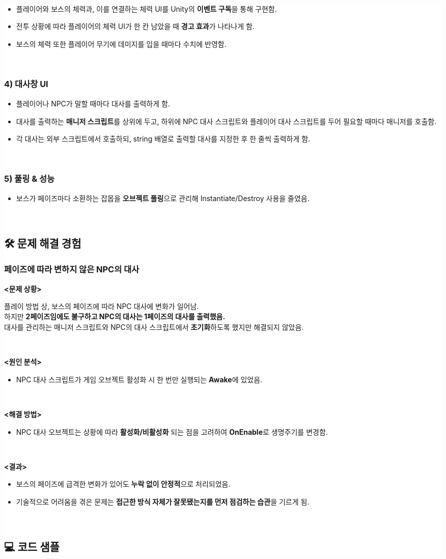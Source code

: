 - 플레이어와 보스의 체력과, 이를 연결하는 체력 UI를 Unity의 <b>이벤트 구독</b>을 통해 구현함.

- 전투 상황에 따라 플레이어의 체력 UI가 한 칸 남았을 때 <b>경고 효과</b>가 나타나게 함.

- 보스의 체력 또한 플레이어 무기에 데미지를 입을 때마다 수치에 반영함.


<br>

### 4) 대사창 UI

- 플레이어나 NPC가 말할 때마다 대사를 출력하게 함.

- 대사를 출력하는 <b>매니저 스크립트</b>를 상위에 두고, 하위에 NPC 대사 스크립트와 플레이어 대사 스크립트를 두어 필요할 때마다 매니저를 호출함.

- 각 대사는 외부 스크립트에서 호출하되, string 배열로 출력할 대사를 지정한 후 한 줄씩 출력하게 함.

<br>

### 5) 풀링 & 성능

- 보스가 페이즈마다 소환하는 잡몹을 <b>오브젝트 풀링</b>으로 관리해 Instantiate/Destroy 사용을 줄였음.


<br>

## 🛠️ 문제 해결 경험

### 페이즈에 따라 변하지 않은 NPC의 대사

**<문제 상황>**

플레이 방법 상, 보스의 페이즈에 따라 NPC 대사에 변화가 일어남.<br>
하지만 <b>2페이즈임에도 불구하고 NPC의 대사는 1페이즈의 대사를 출력했음.</b><br>
대사를 관리하는 매니저 스크립트와 NPC의 대사 스크립트에서 <b>초기화</b>하도록 했지만 해결되지 않았음.<br>

<br>

**<원인 분석>**

- NPC 대사 스크립트가 게임 오브젝트 활성화 시 한 번만 실행되는 <b>Awake</b>에 있었음.

<br>

**<해결 방법>**

- NPC 대사 오브젝트는 상황에 따라 <b>활성화/비활성화</b> 되는 점을 고려하여 <b>OnEnable</b>로 생명주기를 변경함.

<br>

**<결과>**

- 보스의 페이즈에 급격한 변화가 있어도 <b>누락 없이 안정적</b>으로 처리되었음.
  
- 기술적으로 어려움을 겪은 문제는 <b>접근한 방식 자체가 잘못됐는지를 먼저 점검하는 습관</b>을 기르게 됨.


<br>

## 💻 코드 샘플
